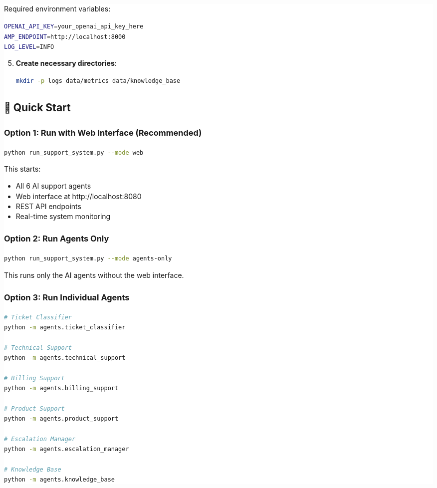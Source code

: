    Required environment variables:
   ```bash
   OPENAI_API_KEY=your_openai_api_key_here
   AMP_ENDPOINT=http://localhost:8000
   LOG_LEVEL=INFO
   ```

5. **Create necessary directories**:
   ```bash
   mkdir -p logs data/metrics data/knowledge_base
   ```

## 🚀 Quick Start

### Option 1: Run with Web Interface (Recommended)
```bash
python run_support_system.py --mode web
```

This starts:
- All 6 AI support agents
- Web interface at http://localhost:8080
- REST API endpoints
- Real-time system monitoring

### Option 2: Run Agents Only
```bash
python run_support_system.py --mode agents-only
```

This runs only the AI agents without the web interface.

### Option 3: Run Individual Agents
```bash
# Ticket Classifier
python -m agents.ticket_classifier

# Technical Support
python -m agents.technical_support

# Billing Support  
python -m agents.billing_support

# Product Support
python -m agents.product_support

# Escalation Manager
python -m agents.escalation_manager

# Knowledge Base
python -m agents.knowledge_base
```

